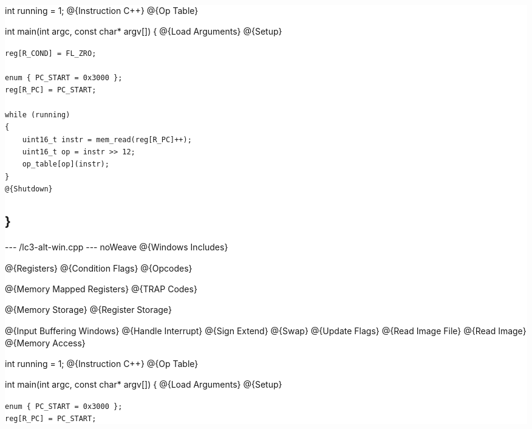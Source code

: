 int running = 1;
@{Instruction C++}
@{Op Table}

int main(int argc, const char* argv[])
{
    @{Load Arguments}
    @{Setup}

    reg[R_COND] = FL_ZRO;

    enum { PC_START = 0x3000 };
    reg[R_PC] = PC_START;

    while (running)
    {
        uint16_t instr = mem_read(reg[R_PC]++);
        uint16_t op = instr >> 12;
        op_table[op](instr);
    }
    @{Shutdown}
}
---

--- /lc3-alt-win.cpp --- noWeave
@{Windows Includes}

@{Registers}
@{Condition Flags}
@{Opcodes}

@{Memory Mapped Registers}
@{TRAP Codes}

@{Memory Storage}
@{Register Storage}

@{Input Buffering Windows}
@{Handle Interrupt}
@{Sign Extend}
@{Swap}
@{Update Flags}
@{Read Image File}
@{Read Image}
@{Memory Access}

int running = 1;
@{Instruction C++}
@{Op Table}

int main(int argc, const char* argv[])
{
    @{Load Arguments}
    @{Setup}

    enum { PC_START = 0x3000 };
    reg[R_PC] = PC_START;

